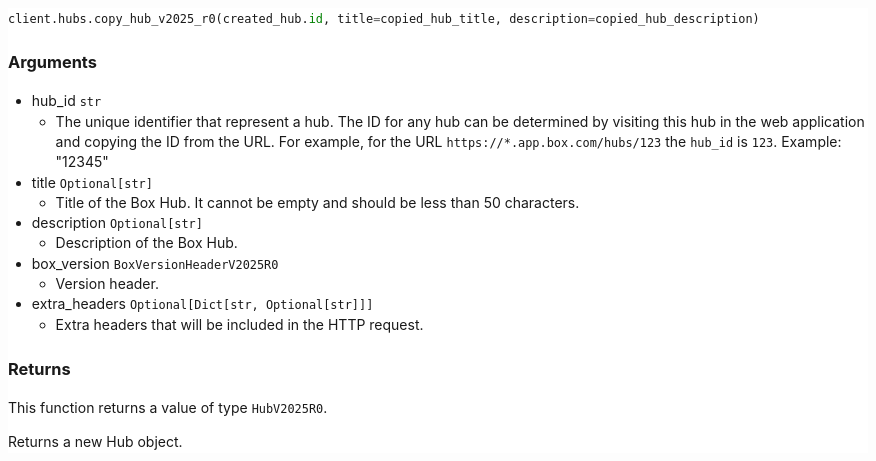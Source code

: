 

```python
client.hubs.copy_hub_v2025_r0(created_hub.id, title=copied_hub_title, description=copied_hub_description)
```

### Arguments

- hub_id `str`
  - The unique identifier that represent a hub. The ID for any hub can be determined by visiting this hub in the web application and copying the ID from the URL. For example, for the URL `https://*.app.box.com/hubs/123` the `hub_id` is `123`. Example: "12345"
- title `Optional[str]`
  - Title of the Box Hub. It cannot be empty and should be less than 50 characters.
- description `Optional[str]`
  - Description of the Box Hub.
- box_version `BoxVersionHeaderV2025R0`
  - Version header.
- extra_headers `Optional[Dict[str, Optional[str]]]`
  - Extra headers that will be included in the HTTP request.

### Returns

This function returns a value of type `HubV2025R0`.

Returns a new Hub object.
